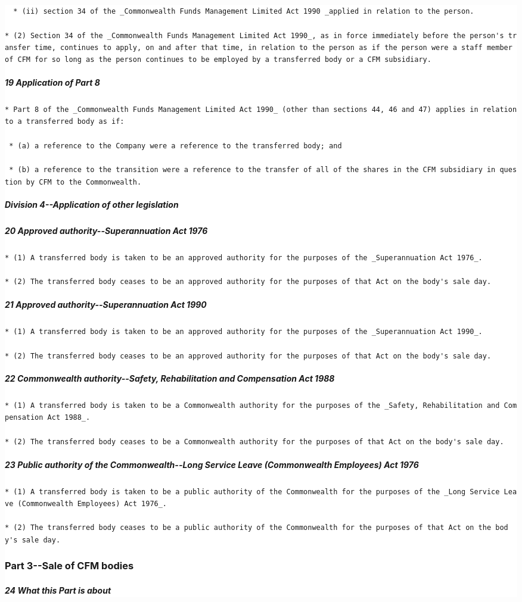       * (ii) section 34 of the _Commonwealth Funds Management Limited Act 1990 _applied in relation to the person.

    * (2) Section 34 of the _Commonwealth Funds Management Limited Act 1990_, as in force immediately before the person's transfer time, continues to apply, on and after that time, in relation to the person as if the person were a staff member of CFM for so long as the person continues to be employed by a transferred body or a CFM subsidiary.

##### 19  Application of Part 8

    * Part 8 of the _Commonwealth Funds Management Limited Act 1990_ (other than sections 44, 46 and 47) applies in relation to a transferred body as if:

     * (a) a reference to the Company were a reference to the transferred body; and

     * (b) a reference to the transition were a reference to the transfer of all of the shares in the CFM subsidiary in question by CFM to the Commonwealth.

##### Division 4--Application of other legislation

##### 20  Approved authority--Superannuation Act 1976

    * (1) A transferred body is taken to be an approved authority for the purposes of the _Superannuation Act 1976_.

    * (2) The transferred body ceases to be an approved authority for the purposes of that Act on the body's sale day.

##### 21  Approved authority--Superannuation Act 1990

    * (1) A transferred body is taken to be an approved authority for the purposes of the _Superannuation Act 1990_.

    * (2) The transferred body ceases to be an approved authority for the purposes of that Act on the body's sale day.

##### 22  Commonwealth authority--Safety, Rehabilitation and Compensation Act 1988

    * (1) A transferred body is taken to be a Commonwealth authority for the purposes of the _Safety, Rehabilitation and Compensation Act 1988_.

    * (2) The transferred body ceases to be a Commonwealth authority for the purposes of that Act on the body's sale day.

##### 23  Public authority of the Commonwealth--Long Service Leave (Commonwealth Employees) Act 1976

    * (1) A transferred body is taken to be a public authority of the Commonwealth for the purposes of the _Long Service Leave (Commonwealth Employees) Act 1976_.

    * (2) The transferred body ceases to be a public authority of the Commonwealth for the purposes of that Act on the body's sale day.

### Part 3--Sale of CFM bodies

##### 24  What this Part is about

